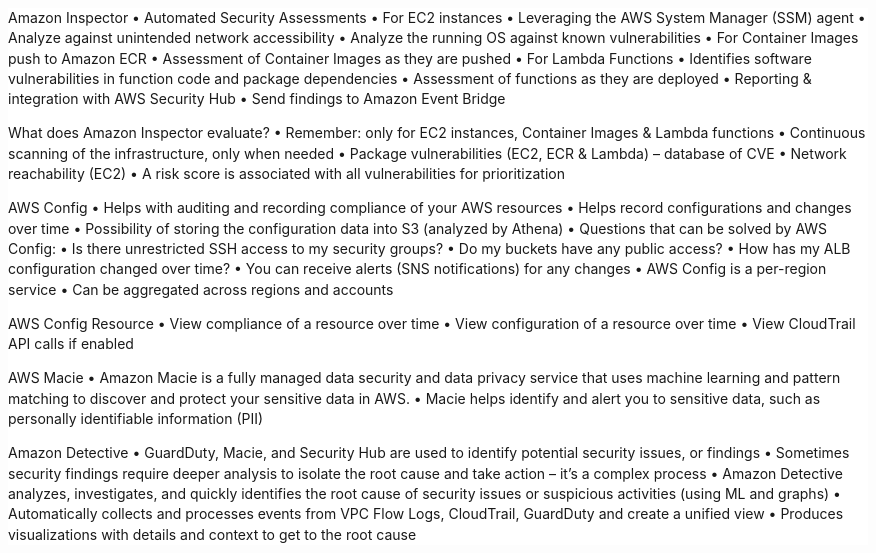 Amazon Inspector
• Automated Security Assessments
• For EC2 instances
• Leveraging the AWS System Manager (SSM) agent
• Analyze against unintended network accessibility
• Analyze the running OS against known vulnerabilities
• For Container Images push to Amazon ECR
• Assessment of Container Images as they are pushed
• For Lambda Functions
• Identifies software vulnerabilities in function code and package dependencies
• Assessment of functions as they are deployed
• Reporting & integration with AWS Security Hub
• Send findings to Amazon Event Bridge

What does Amazon Inspector evaluate?
• Remember: only for EC2 instances, Container Images & Lambda functions
• Continuous scanning of the infrastructure, only when needed
• Package vulnerabilities (EC2, ECR & Lambda) – database of CVE
• Network reachability (EC2)
• A risk score is associated with all vulnerabilities for prioritization

AWS Config
• Helps with auditing and recording compliance of your AWS resources
• Helps record configurations and changes over time
• Possibility of storing the configuration data into S3 (analyzed by Athena)
• Questions that can be solved by AWS Config:
• Is there unrestricted SSH access to my security groups?
• Do my buckets have any public access?
• How has my ALB configuration changed over time?
• You can receive alerts (SNS notifications) for any changes
• AWS Config is a per-region service
• Can be aggregated across regions and accounts

AWS Config Resource
• View compliance of a resource over time
• View configuration of a resource over time
• View CloudTrail API calls if enabled

AWS Macie
• Amazon Macie is a fully managed data security and data privacy service
that uses machine learning and pattern matching to discover and protect your sensitive data in AWS.
• Macie helps identify and alert you to sensitive data, such as personally identifiable information (PII)

Amazon Detective
• GuardDuty, Macie, and Security Hub are used to identify potential security issues, or findings
• Sometimes security findings require deeper analysis to isolate the root cause and take action – it’s a complex process
• Amazon Detective analyzes, investigates, and quickly identifies the root cause of security issues or suspicious activities (using ML and graphs)
• Automatically collects and processes events from VPC Flow Logs, CloudTrail, GuardDuty and create a unified view
• Produces visualizations with details and context to get to the root cause
